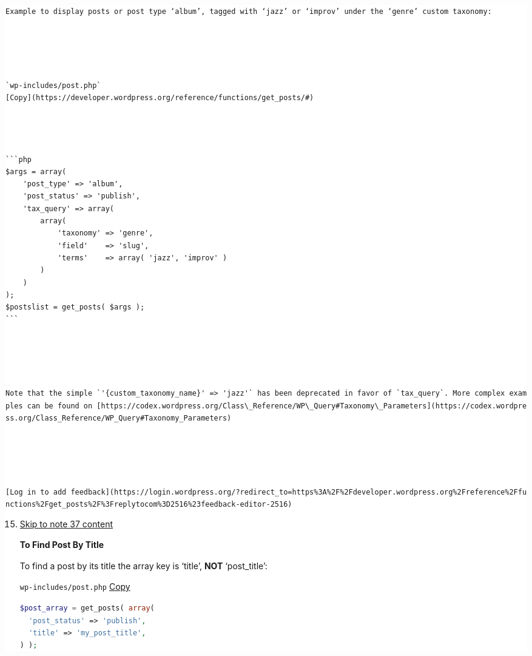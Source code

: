 

    Example to display posts or post type ‘album’, tagged with ‘jazz’ or ‘improv’ under the ‘genre’ custom taxonomy:





    `wp-includes/post.php`
    [Copy](https://developer.wordpress.org/reference/functions/get_posts/#)




    ```php
    $args = array(
        'post_type' => 'album',
        'post_status' => 'publish',
        'tax_query' => array(
            array(
                'taxonomy' => 'genre',
                'field'    => 'slug',
                'terms'    => array( 'jazz', 'improv' )
            )
        )
    );
    $postslist = get_posts( $args );
    ```





    Note that the simple `'{custom_taxonomy_name}' => 'jazz'` has been deprecated in favor of `tax_query`. More complex examples can be found on [https://codex.wordpress.org/Class\_Reference/WP\_Query#Taxonomy\_Parameters](https://codex.wordpress.org/Class_Reference/WP_Query#Taxonomy_Parameters)





    [Log in to add feedback](https://login.wordpress.org/?redirect_to=https%3A%2F%2Fdeveloper.wordpress.org%2Freference%2Ffunctions%2Fget_posts%2F%3Freplytocom%3D2516%23feedback-editor-2516)

15. [Skip to note 37 content](https://developer.wordpress.org/reference/functions/get_posts/#comment-content-5314)



    **To Find Post By Title**



    To find a post by its title the array key is ‘title’, **NOT** ‘post\_title’:





    `wp-includes/post.php`
    [Copy](https://developer.wordpress.org/reference/functions/get_posts/#)




    ```php
    $post_array = get_posts( array(
      'post_status' => 'publish',
      'title' => 'my_post_title',
    ) );
    ```

